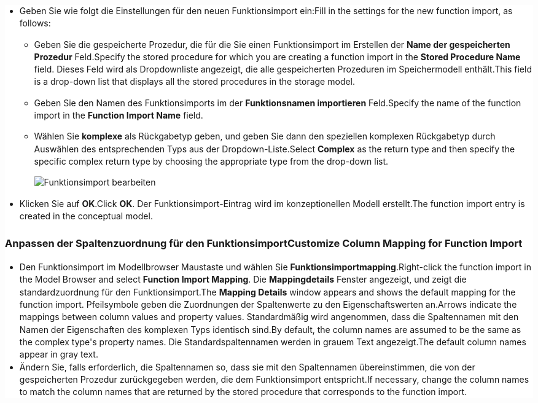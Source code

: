 -   <span data-ttu-id="9bcd5-185">Geben Sie wie folgt die Einstellungen für den neuen Funktionsimport ein:</span><span class="sxs-lookup"><span data-stu-id="9bcd5-185">Fill in the settings for the new function import, as follows:</span></span>
    -   <span data-ttu-id="9bcd5-186">Geben Sie die gespeicherte Prozedur, die für die Sie einen Funktionsimport im Erstellen der **Name der gespeicherten Prozedur** Feld.</span><span class="sxs-lookup"><span data-stu-id="9bcd5-186">Specify the stored procedure for which you are creating a function import in the **Stored Procedure Name** field.</span></span> <span data-ttu-id="9bcd5-187">Dieses Feld wird als Dropdownliste angezeigt, die alle gespeicherten Prozeduren im Speichermodell enthält.</span><span class="sxs-lookup"><span data-stu-id="9bcd5-187">This field is a drop-down list that displays all the stored procedures in the storage model.</span></span>
    -   <span data-ttu-id="9bcd5-188">Geben Sie den Namen des Funktionsimports im der **Funktionsnamen importieren** Feld.</span><span class="sxs-lookup"><span data-stu-id="9bcd5-188">Specify the name of the function import in the **Function Import Name** field.</span></span>
    -   <span data-ttu-id="9bcd5-189">Wählen Sie **komplexe** als Rückgabetyp geben, und geben Sie dann den speziellen komplexen Rückgabetyp durch Auswählen des entsprechenden Typs aus der Dropdown-Liste.</span><span class="sxs-lookup"><span data-stu-id="9bcd5-189">Select **Complex** as the return type and then specify the specific complex return type by choosing the appropriate type from the drop-down list.</span></span>

        ![Funktionsimport bearbeiten](~/ef6/media/editfunctionimport.png)

-   <span data-ttu-id="9bcd5-191">Klicken Sie auf **OK**.</span><span class="sxs-lookup"><span data-stu-id="9bcd5-191">Click **OK**.</span></span>
    <span data-ttu-id="9bcd5-192">Der Funktionsimport-Eintrag wird im konzeptionellen Modell erstellt.</span><span class="sxs-lookup"><span data-stu-id="9bcd5-192">The function import entry is created in the conceptual model.</span></span>

### <a name="customize-column-mapping-for-function-import"></a><span data-ttu-id="9bcd5-193">Anpassen der Spaltenzuordnung für den Funktionsimport</span><span class="sxs-lookup"><span data-stu-id="9bcd5-193">Customize Column Mapping for Function Import</span></span>

-   <span data-ttu-id="9bcd5-194">Den Funktionsimport im Modellbrowser Maustaste und wählen Sie **Funktionsimportmapping**.</span><span class="sxs-lookup"><span data-stu-id="9bcd5-194">Right-click the function import in the Model Browser and select **Function Import Mapping**.</span></span>
    <span data-ttu-id="9bcd5-195">Die **Mappingdetails** Fenster angezeigt, und zeigt die standardzuordnung für den Funktionsimport.</span><span class="sxs-lookup"><span data-stu-id="9bcd5-195">The **Mapping Details** window appears and shows the default mapping for the function import.</span></span> <span data-ttu-id="9bcd5-196">Pfeilsymbole geben die Zuordnungen der Spaltenwerte zu den Eigenschaftswerten an.</span><span class="sxs-lookup"><span data-stu-id="9bcd5-196">Arrows indicate the mappings between column values and property values.</span></span> <span data-ttu-id="9bcd5-197">Standardmäßig wird angenommen, dass die Spaltennamen mit den Namen der Eigenschaften des komplexen Typs identisch sind.</span><span class="sxs-lookup"><span data-stu-id="9bcd5-197">By default, the column names are assumed to be the same as the complex type's property names.</span></span> <span data-ttu-id="9bcd5-198">Die Standardspaltennamen werden in grauem Text angezeigt.</span><span class="sxs-lookup"><span data-stu-id="9bcd5-198">The default column names appear in gray text.</span></span>
-   <span data-ttu-id="9bcd5-199">Ändern Sie, falls erforderlich, die Spaltennamen so, dass sie mit den Spaltennamen übereinstimmen, die von der gespeicherten Prozedur zurückgegeben werden, die dem Funktionsimport entspricht.</span><span class="sxs-lookup"><span data-stu-id="9bcd5-199">If necessary, change the column names to match the column names that are returned by the stored procedure that corresponds to the function import.</span></span>
